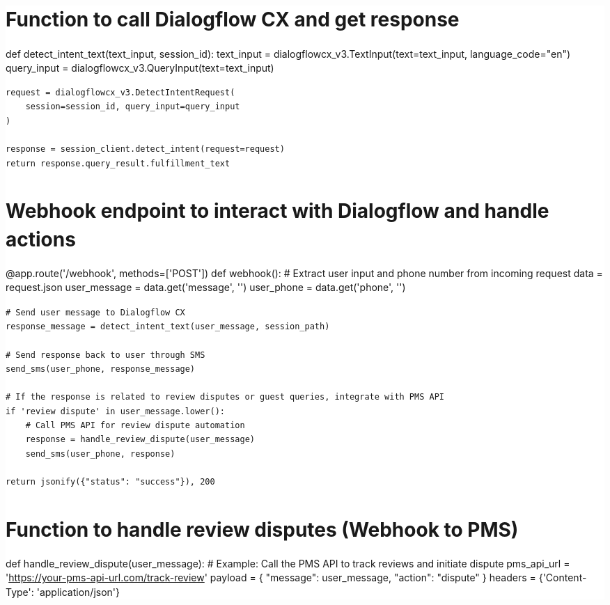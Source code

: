 # Function to call Dialogflow CX and get response
def detect_intent_text(text_input, session_id):
    text_input = dialogflowcx_v3.TextInput(text=text_input, language_code="en")
    query_input = dialogflowcx_v3.QueryInput(text=text_input)
    
    request = dialogflowcx_v3.DetectIntentRequest(
        session=session_id, query_input=query_input
    )
    
    response = session_client.detect_intent(request=request)
    return response.query_result.fulfillment_text

# Webhook endpoint to interact with Dialogflow and handle actions
@app.route('/webhook', methods=['POST'])
def webhook():
    # Extract user input and phone number from incoming request
    data = request.json
    user_message = data.get('message', '')
    user_phone = data.get('phone', '')

    # Send user message to Dialogflow CX
    response_message = detect_intent_text(user_message, session_path)

    # Send response back to user through SMS
    send_sms(user_phone, response_message)

    # If the response is related to review disputes or guest queries, integrate with PMS API
    if 'review dispute' in user_message.lower():
        # Call PMS API for review dispute automation
        response = handle_review_dispute(user_message)
        send_sms(user_phone, response)
    
    return jsonify({"status": "success"}), 200

# Function to handle review disputes (Webhook to PMS)
def handle_review_dispute(user_message):
    # Example: Call the PMS API to track reviews and initiate dispute
    pms_api_url = 'https://your-pms-api-url.com/track-review'
    payload = {
        "message": user_message,
        "action": "dispute"
    }
    headers = {'Content-Type': 'application/json'}
